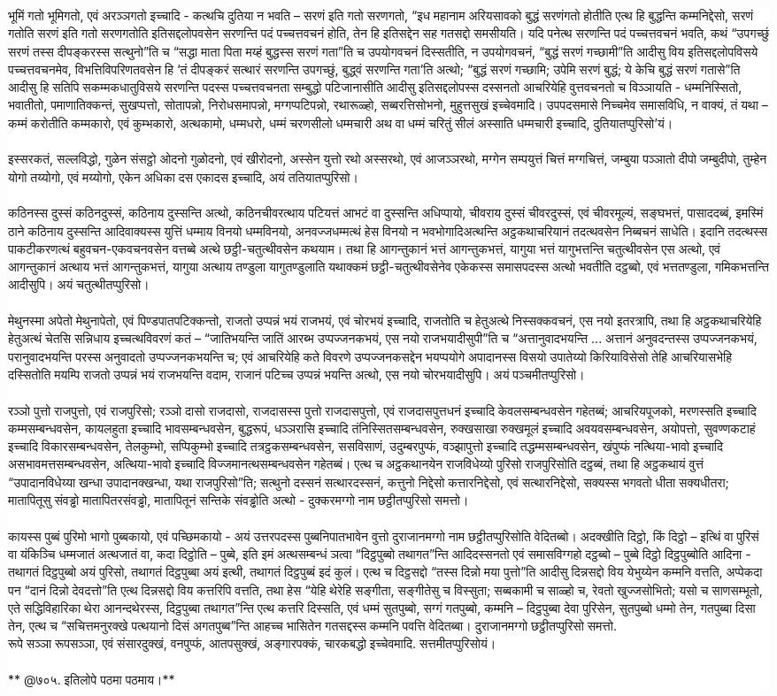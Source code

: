 भूमिं गतो भूमिगतो, एवं अरञ्ञगतो इच्चादि - कत्थचि दुतिया न भवति – सरणं इति गतो सरणगतो, “इध महानाम अरियसावको बुद्धं सरणंगतो होतीति एत्थ हि बुद्धन्ति कम्मनिद्देसो, सरणं गतोति सरणं इति गतो सरणगतोति इतिसद्दलोपवसेन सरणन्ति पदं पच्चत्तवचनं होति, तेन हि इतिसद्देन सह गतसद्दो समसीयति। यदि पनेत्थ सरणन्ति पदं पच्चत्तवचनं भवति, कथं “उपगच्छुं सरणं तस्स दीपङ्करस्स सत्थुनो”ति च “सद्धा माता पिता मय्हं बुद्धस्स सरणं गता”ति च उपयोगवचनं दिस्सतीति, न उपयोगवचनं, “बुद्धं सरणं गच्छामी”ति आदीसु विय इतिसद्दलोपविसये पच्चत्तवचनमेव, विभत्तिविपरिणतवसेन हि ‘तं दीपङ्करं सत्थारं सरणन्ति उपगच्छुं, बुद्ध्वं सरणन्ति गता’ति अत्थो; “बुद्धं सरणं गच्छामि; उपेमि सरणं बुद्धं; ये केचि बुद्धं सरणं गतासे”ति आदीसु हि सतिपि सकम्मकधातुविसये सरणन्ति पदस्स पच्चत्तवचनता सम्बुद्धो पटिजानासीति आदीसु इतिसद्दलोपस्स दस्सनतो आचरियेहि वुत्तवचनतो च विञ्ञायति - धम्मनिस्सितो, भवातीतो, पमाणातिक्कन्तं, सुखप्पत्तो, सोतापन्नो, निरोधसमापन्नो, मग्गप्पटिपन्नो, रथारूळ्हो, सब्बरत्तिसोभनो, मुहुत्तसुखं इच्चेवमादि। उपपदसमासे निच्चमेव समासविधि, न वाक्यं, तं यथा – कम्मं करोतीति कम्मकारो, एवं कुम्भकारो, अत्थकामो, धम्मधरो, धम्मं चरणसीलो धम्मचारी अथ वा धम्मं चरितुं सीलं अस्साति धम्मचारी इच्चादि, दुतियातप्पुरिसो’यं।  
<br>
इस्सरकतं, सल्लविद्धो, गुळेन संसट्ठो ओदनो गुळोदनो, एवं खीरोदनो, अस्सेन युत्तो रथो अस्सरथो, एवं आजञ्ञरथो, मग्गेन सम्पयुत्तं चित्तं मग्गचित्तं, जम्बुया पञ्ञातो दीपो जम्बुदीपो, तुम्हेन योगो तय्योगो, एवं मय्योगो, एकेन अधिका दस एकादस इच्चादि, अयं ततियातप्पुरिसो।  
<br>
कठिनस्स दुस्सं कठिनदुस्सं, कठिनाय दुस्सन्ति अत्थो, कठिनचीवरत्थाय पटियत्तं आभटं वा दुस्सन्ति अधिप्पायो, चीवराय दुस्सं चीवरदुस्सं, एवं चीवरमूल्यं, सङ्घभत्तं, पासाददब्बं, इमस्मिं ठाने कठिनाय दुस्सन्ति आदिवाक्यस्स युत्तिं धम्माय विनयो धम्मविनयो, अनवज्जधम्मत्थं हेस विनयो न भवभोगादिअत्थन्ति अट्ठकथाचरियानं तदत्थवसेन निब्बचनं साधेति। इदानि तदत्थस्स पाकटीकरणत्थं बहुवचन-एकवचनवसेन वत्तब्बे अत्थे छट्ठी-चतुत्थीवसेन कथयाम। तथा हि आगन्तुकानं भत्तं आगन्तुकभत्तं, यागुया भत्तं यागुभत्तन्ति चतुत्थीवसेन एस अत्थो, एवं आगन्तुकानं अत्थाय भत्तं आगन्तुकभत्तं, यागुया अत्थाय तण्डुला यागुतण्डुलाति यथाक्कमं छट्ठी-चतुत्थीवसेनेव एकेकस्स समासपदस्स अत्थो भवतीति दट्ठब्बो, एवं भत्ततण्डुला, गमिकभत्तन्ति आदीसुपि। अयं चतुत्थीतप्पुरिसो।  
<br>
मेथुनस्मा अपेतो मेथुनापेतो, एवं पिण्डपातपटिक्कन्तो, राजतो उप्पन्नं भयं राजभयं, एवं चोरभयं इच्चादि, राजतोति च हेतुअत्थे निस्सक्कवचनं, एस नयो इतरत्रापि, तथा हि अट्ठकथाचरियेहि हेतुअत्थं चेतसि सन्निधाय इच्चत्थविवरणं कतं – “जातिभयन्ति जातिं आरब्भ उप्पज्जनकभयं, एस नयो राजभयादीसुपी”ति च “अत्तानुवादभयन्ति ... अत्तानं अनुवदन्तस्स उप्पज्जनकभयं, परानुवादभयन्ति परस्स अनुवादतो उप्पज्जनकभयन्ति च; एवं आचरियेहि कते विवरणे उप्पज्जनकसद्देन भयप्पयोगे अपादानस्स विसयो उपातेय्यो किरियाविसेसो तेहि आचरियासभेहि दस्सितोति मयम्पि राजतो उप्पन्नं भयं राजभयन्ति वदाम, राजानं पटिच्च उप्पन्नं भयन्ति अत्थो, एस नयो चोरभयादीसुपि। अयं पञ्चमीतप्पुरिसो।  
<br>
रञ्ञो पुत्तो राजपुत्तो, एवं राजपुरिसो; रञ्ञो दासो राजदासो, राजदासस्स पुत्तो राजदासपुत्तो, एवं राजदासपुत्तधनं इच्चादि केवलसम्बन्धवसेन गहेतब्बं; आचरियपूजको, मरणस्सति इच्चादि कम्मसम्बन्धवसेन, कायलहुता इच्चादि भावसम्बन्धवसेन, बुद्धरूपं, धञ्ञरासि इच्चादि तंनिस्सितसम्बन्धवसेन, रुक्खसाखा रुक्खमूलं इच्चादि अवयवसम्बन्धवसेन, अयोपत्तो, सुवण्णकटाहं इच्चादि विकारसम्बन्धवसेन, तेलकुम्भो, सप्पिकुम्भो इच्चादि तत्रट्ठकसम्बन्धवसेन, ससविसाणं, उदुम्बरपुप्फं, वञ्झापुत्तो इच्चादि तद्धम्मसम्बन्धवसेन, खंपुप्फं नत्थिया-भावो इच्चादि असभावमत्तसम्बन्धवसेन, अत्थिया-भावो इच्चादि विज्जमानत्थसम्बन्धवसेन गहेतब्बं। एत्थ च अट्ठकथानयेन राजविधेय्यो पुरिसो राजपुरिसोति दट्ठब्बं, तथा हि अट्ठकथायं वुत्तं “उपादानविधेय्या खन्धा उपादानक्खन्धा, यथा राजपुरिसो”ति; सत्थुनो दस्सनं सत्थारदस्सनं, कत्तुनो निद्देसो कत्तारनिद्देसो, एवं सत्थारनिद्देसो, सक्यस्स भगवतो धीता सक्यधीतरा; मातापितूसु संवड्ढो मातापितरसंवड्ढो, मातापितूनं सन्तिके संवड्ढोति अत्थो - दुक्करमग्गो नाम छट्ठीतप्पुरिसो समत्तो।  
<br>
कायस्स पुब्बं पुरिमो भागो पुब्बकायो, एवं पच्छिमकायो - अयं उत्तरपदस्स पुब्बनिपातभावेन वुत्तो दुराजानमग्गो नाम छट्ठीतप्पुरिसोति वेदितब्बो। अदक्खीति दिट्ठो, किं दिट्ठो – इत्थिं वा पुरिसं वा यंकिञ्चि धम्मजातं अत्थजातं वा, कदा दिट्ठोति – पुब्बे, इति इमं अत्थसम्बन्धं ञत्वा “दिट्ठपुब्बो तथागत”न्ति आदिदस्सनतो एवं समासविग्गहो दट्ठब्बो – पुब्बे दिट्ठो दिट्ठपुब्बोति आदिना - तथागतं दिट्ठपुब्बो अयं पुरिसो, तथागतं दिट्ठपुब्बा अयं इत्थी, तथागतं दिट्ठपुब्बं इदं कुलं। एत्थ च दिट्ठसद्दो “तस्स दिन्नो मया पुत्तो”ति आदीसु दिन्नसद्दो विय येभुय्येन कम्मनि वत्तति, अप्पेकदा पन “दानं दिन्नो देवदत्तो”ति एत्थ दिन्नसद्दो विय कत्तरिपि वत्तति, तथा हेस “येहि थेरेहि सङ्गीता, सङ्गीतेसु च विस्सुता; सब्बकामी च साळ्हो च, रेवतो खुज्जसोभितो; यसो च साणसम्भूतो, एते सद्धिविहारिका थेरा आनन्दथेरस्स, दिट्ठपुब्बा तथागत”न्ति एत्थ कत्तरि दिस्सति, एवं धम्मं सुतपुब्बो, सग्गं गतपुब्बो, कम्मनि  – दिट्ठपुब्बा देवा पुरिसेन, सुतपुब्बो धम्मो तेन, गतपुब्बा दिसा तेन, एत्थ च “सचित्तमनुरक्खे पत्थयानो दिसं अगतपुब्ब”न्ति आहच्च भासितेन गतसद्दस्स कम्मनि पवत्ति वेदितब्बा। दुराजानमग्गो छट्ठीतप्पुरिसो समत्तो.
<br>
रूपे सञ्ञा रूपसञ्ञा, एवं संसारदुक्खं, वनपुप्फं, आतपसुक्खं, अङ्गारपक्कं, चारकबद्धो इच्चेवमादि. सत्तमीतप्पुरिसोयं।  
<br>
** @७०५. इतिलोपे पठमा पठमाय।**  
